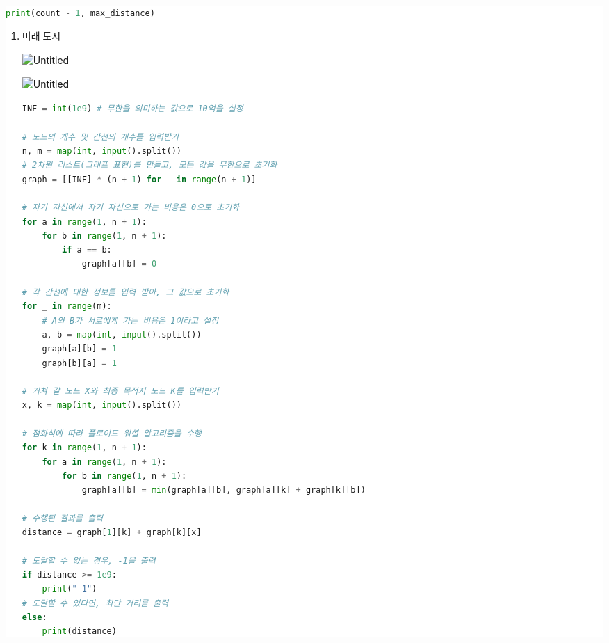 ```python
print(count - 1, max_distance)
```

1. 미래 도시
    
    ![Untitled](https://s3-us-west-2.amazonaws.com/secure.notion-static.com/2cb444bd-19d1-4325-af8b-51e598d52fa1/Untitled.png)
    
    ![Untitled](https://s3-us-west-2.amazonaws.com/secure.notion-static.com/99b810da-7144-44bf-85a4-af675c233402/Untitled.png)
    
    ```python
    INF = int(1e9) # 무한을 의미하는 값으로 10억을 설정
    
    # 노드의 개수 및 간선의 개수를 입력받기
    n, m = map(int, input().split())
    # 2차원 리스트(그래프 표현)를 만들고, 모든 값을 무한으로 초기화
    graph = [[INF] * (n + 1) for _ in range(n + 1)]
    
    # 자기 자신에서 자기 자신으로 가는 비용은 0으로 초기화
    for a in range(1, n + 1):
        for b in range(1, n + 1):
            if a == b:
                graph[a][b] = 0
    
    # 각 간선에 대한 정보를 입력 받아, 그 값으로 초기화
    for _ in range(m):
        # A와 B가 서로에게 가는 비용은 1이라고 설정
        a, b = map(int, input().split())
        graph[a][b] = 1
        graph[b][a] = 1
    
    # 거쳐 갈 노드 X와 최종 목적지 노드 K를 입력받기
    x, k = map(int, input().split())
    
    # 점화식에 따라 플로이드 워셜 알고리즘을 수행
    for k in range(1, n + 1):
        for a in range(1, n + 1):
            for b in range(1, n + 1):
                graph[a][b] = min(graph[a][b], graph[a][k] + graph[k][b])
    
    # 수행된 결과를 출력
    distance = graph[1][k] + graph[k][x]
    
    # 도달할 수 없는 경우, -1을 출력
    if distance >= 1e9:
        print("-1")
    # 도달할 수 있다면, 최단 거리를 출력
    else:
        print(distance)
    ```